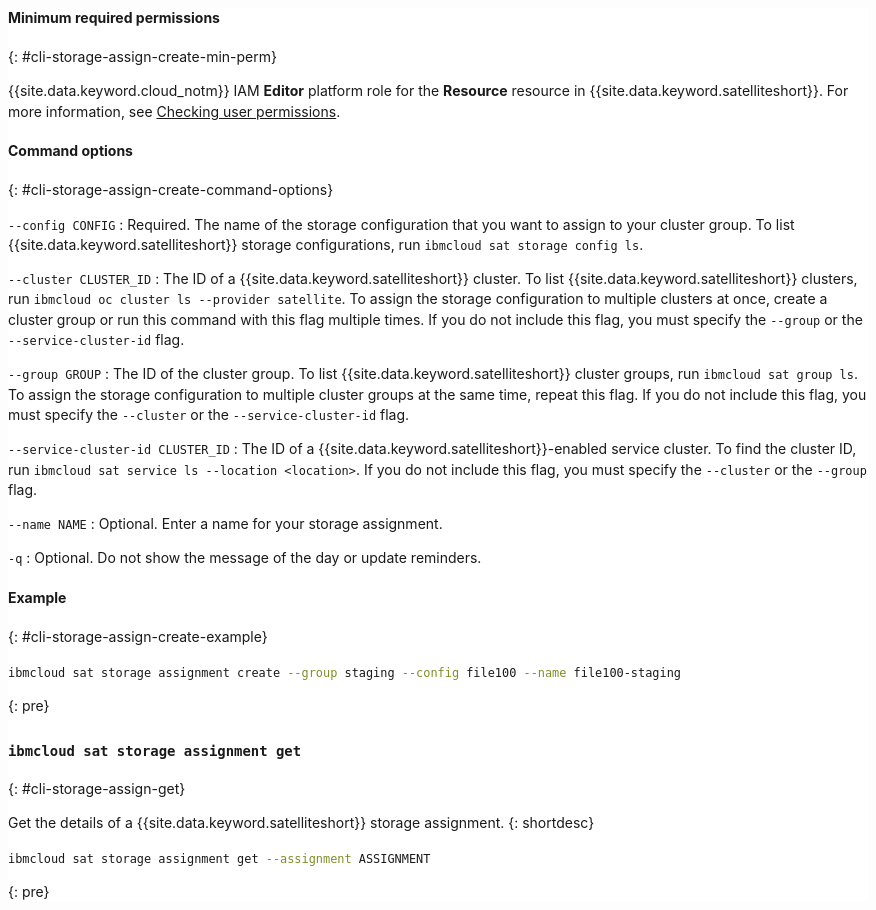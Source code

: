 #### Minimum required permissions
{: #cli-storage-assign-create-min-perm}

{{site.data.keyword.cloud_notm}} IAM **Editor** platform role for the **Resource** resource in {{site.data.keyword.satelliteshort}}. For more information, see [Checking user permissions](/docs/openshift?topic=openshift-users#checking-perms).

#### Command options
{: #cli-storage-assign-create-command-options}

`--config CONFIG`
:    Required. The name of the storage configuration that you want to assign to your cluster group. To list {{site.data.keyword.satelliteshort}} storage configurations, run `ibmcloud sat storage config ls`.

`--cluster CLUSTER_ID`
:    The ID of a {{site.data.keyword.satelliteshort}} cluster. To list {{site.data.keyword.satelliteshort}} clusters, run `ibmcloud oc cluster ls --provider satellite`. To assign the storage configuration to multiple clusters at once, create a cluster group or run this command with this flag multiple times. If you do not include this flag, you must specify the `--group` or the `--service-cluster-id` flag.

`--group GROUP`
:    The ID of the cluster group. To list {{site.data.keyword.satelliteshort}} cluster groups, run `ibmcloud sat group ls`. To assign the storage configuration to multiple cluster groups at the same time, repeat this flag. If you do not include this flag, you must specify the `--cluster` or the `--service-cluster-id` flag.

`--service-cluster-id CLUSTER_ID`
:    The ID of a {{site.data.keyword.satelliteshort}}-enabled service cluster. To find the cluster ID, run `ibmcloud sat service ls --location <location>`. If you do not include this flag, you must specify the `--cluster` or the `--group` flag.

`--name NAME`
:    Optional. Enter a name for your storage assignment.

`-q`
:    Optional. Do not show the message of the day or update reminders.


#### Example
{: #cli-storage-assign-create-example}

```sh
ibmcloud sat storage assignment create --group staging --config file100 --name file100-staging
```
{: pre}



### `ibmcloud sat storage assignment get`
{: #cli-storage-assign-get}

Get the details of a {{site.data.keyword.satelliteshort}} storage assignment.
{: shortdesc}

```sh
ibmcloud sat storage assignment get --assignment ASSIGNMENT
```
{: pre}
